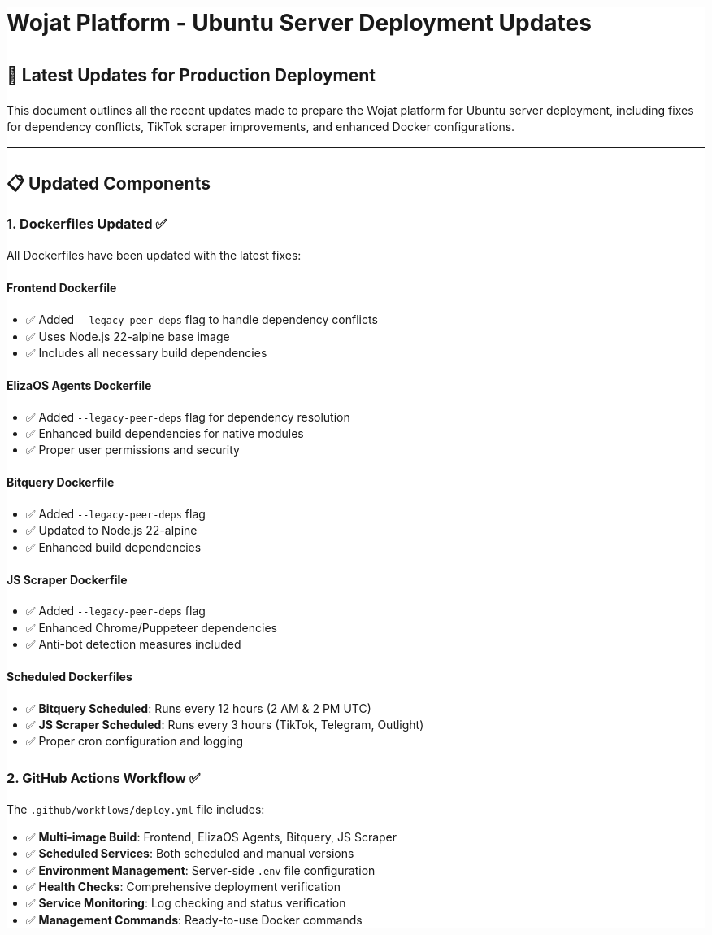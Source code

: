 # Wojat Platform - Ubuntu Server Deployment Updates

## 🚀 **Latest Updates for Production Deployment**

This document outlines all the recent updates made to prepare the Wojat platform for Ubuntu server deployment, including fixes for dependency conflicts, TikTok scraper improvements, and enhanced Docker configurations.

---

## 📋 **Updated Components**

### 1. **Dockerfiles Updated** ✅

All Dockerfiles have been updated with the latest fixes:

#### **Frontend Dockerfile**
- ✅ Added `--legacy-peer-deps` flag to handle dependency conflicts
- ✅ Uses Node.js 22-alpine base image
- ✅ Includes all necessary build dependencies

#### **ElizaOS Agents Dockerfile**
- ✅ Added `--legacy-peer-deps` flag for dependency resolution
- ✅ Enhanced build dependencies for native modules
- ✅ Proper user permissions and security

#### **Bitquery Dockerfile**
- ✅ Added `--legacy-peer-deps` flag
- ✅ Updated to Node.js 22-alpine
- ✅ Enhanced build dependencies

#### **JS Scraper Dockerfile**
- ✅ Added `--legacy-peer-deps` flag
- ✅ Enhanced Chrome/Puppeteer dependencies
- ✅ Anti-bot detection measures included

#### **Scheduled Dockerfiles**
- ✅ **Bitquery Scheduled**: Runs every 12 hours (2 AM & 2 PM UTC)
- ✅ **JS Scraper Scheduled**: Runs every 3 hours (TikTok, Telegram, Outlight)
- ✅ Proper cron configuration and logging

### 2. **GitHub Actions Workflow** ✅

The `.github/workflows/deploy.yml` file includes:

- ✅ **Multi-image Build**: Frontend, ElizaOS Agents, Bitquery, JS Scraper
- ✅ **Scheduled Services**: Both scheduled and manual versions
- ✅ **Environment Management**: Server-side `.env` file configuration
- ✅ **Health Checks**: Comprehensive deployment verification
- ✅ **Service Monitoring**: Log checking and status verification
- ✅ **Management Commands**: Ready-to-use Docker commands
